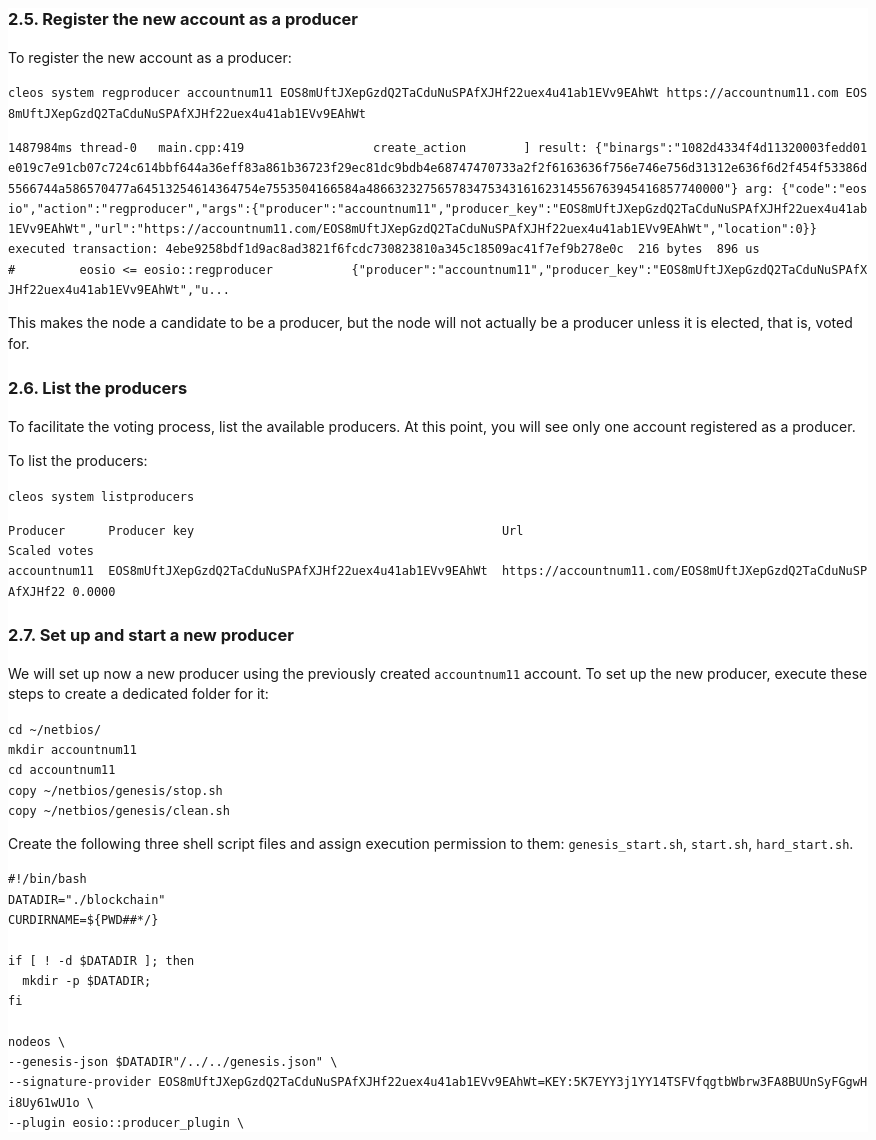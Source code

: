 ### **2.5. Register the new account as a producer**

To register the new account as a producer:
```shell
cleos system regproducer accountnum11 EOS8mUftJXepGzdQ2TaCduNuSPAfXJHf22uex4u41ab1EVv9EAhWt https://accountnum11.com EOS8mUftJXepGzdQ2TaCduNuSPAfXJHf22uex4u41ab1EVv9EAhWt
```
```
1487984ms thread-0   main.cpp:419                  create_action        ] result: {"binargs":"1082d4334f4d11320003fedd01e019c7e91cb07c724c614bbf644a36eff83a861b36723f29ec81dc9bdb4e68747470733a2f2f6163636f756e746e756d31312e636f6d2f454f53386d5566744a586570477a64513254614364754e7553504166584a48663232756578347534316162314556763945416857740000"} arg: {"code":"eosio","action":"regproducer","args":{"producer":"accountnum11","producer_key":"EOS8mUftJXepGzdQ2TaCduNuSPAfXJHf22uex4u41ab1EVv9EAhWt","url":"https://accountnum11.com/EOS8mUftJXepGzdQ2TaCduNuSPAfXJHf22uex4u41ab1EVv9EAhWt","location":0}}
executed transaction: 4ebe9258bdf1d9ac8ad3821f6fcdc730823810a345c18509ac41f7ef9b278e0c  216 bytes  896 us
#         eosio <= eosio::regproducer           {"producer":"accountnum11","producer_key":"EOS8mUftJXepGzdQ2TaCduNuSPAfXJHf22uex4u41ab1EVv9EAhWt","u...
```

This makes the node a candidate to be a producer, but the node will not actually be a producer unless it is elected, that is, voted for.

### **2.6. List the producers**

To facilitate the voting process, list the available producers. At this point, you will see only one account registered as a producer.

To list the producers:
```shell
cleos system listproducers
```
```
Producer      Producer key                                           Url                                                         Scaled votes
accountnum11  EOS8mUftJXepGzdQ2TaCduNuSPAfXJHf22uex4u41ab1EVv9EAhWt  https://accountnum11.com/EOS8mUftJXepGzdQ2TaCduNuSPAfXJHf22 0.0000
```

### **2.7. Set up and start a new producer**

We will set up now a new producer using the previously created `accountnum11` account. To set up the new producer, execute these steps to create a dedicated folder for it:
```text
cd ~/netbios/
mkdir accountnum11
cd accountnum11
copy ~/netbios/genesis/stop.sh
copy ~/netbios/genesis/clean.sh

```
Create the following three shell script files and assign execution permission to them: `genesis_start.sh`, `start.sh`, `hard_start.sh`.
```shell
#!/bin/bash
DATADIR="./blockchain"
CURDIRNAME=${PWD##*/}

if [ ! -d $DATADIR ]; then
  mkdir -p $DATADIR;
fi

nodeos \
--genesis-json $DATADIR"/../../genesis.json" \
--signature-provider EOS8mUftJXepGzdQ2TaCduNuSPAfXJHf22uex4u41ab1EVv9EAhWt=KEY:5K7EYY3j1YY14TSFVfqgtbWbrw3FA8BUUnSyFGgwHi8Uy61wU1o \
--plugin eosio::producer_plugin \
```